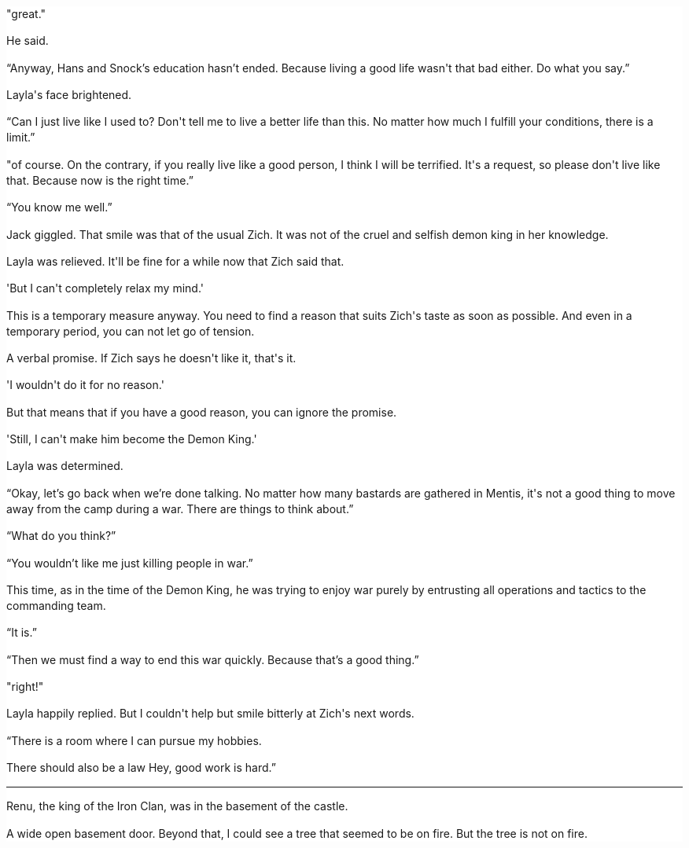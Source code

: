 "great."

He said.

“Anyway, Hans and Snock’s education hasn’t ended. Because living a good life wasn't that bad either. Do what you say.”

Layla's face brightened.

“Can I just live like I used to? Don't tell me to live a better life than this. No matter how much I fulfill your conditions, there is a limit.”

"of course. On the contrary, if you really live like a good person, I think I will be terrified. It's a request, so please don't live like that. Because now is the right time.”

“You know me well.”

Jack giggled. That smile was that of the usual Zich. It was not of the cruel and selfish demon king in her knowledge.

Layla was relieved. It'll be fine for a while now that Zich said that.

'But I can't completely relax my mind.'

This is a temporary measure anyway. You need to find a reason that suits Zich's taste as soon as possible. And even in a temporary period, you can not let go of tension.

A verbal promise. If Zich says he doesn't like it, that's it.

'I wouldn't do it for no reason.'

But that means that if you have a good reason, you can ignore the promise.

'Still, I can't make him become the Demon King.'

Layla was determined.

“Okay, let’s go back when we’re done talking. No matter how many bastards are gathered in Mentis, it's not a good thing to move away from the camp during a war. There are things to think about.”

“What do you think?”

“You wouldn’t like me just killing people in war.”

This time, as in the time of the Demon King, he was trying to enjoy war purely by entrusting all operations and tactics to the commanding team.

“It is.”

“Then we must find a way to end this war quickly. Because that’s a good thing.”

"right!"

Layla happily replied. But I couldn't help but smile bitterly at Zich's next words.

“There is a room where I can pursue my hobbies.

There should also be a law Hey, good work is hard.”

* * *

Renu, the king of the Iron Clan, was in the basement of the castle.

A wide open basement door. Beyond that, I could see a tree that seemed to be on fire. But the tree is not on fire.
